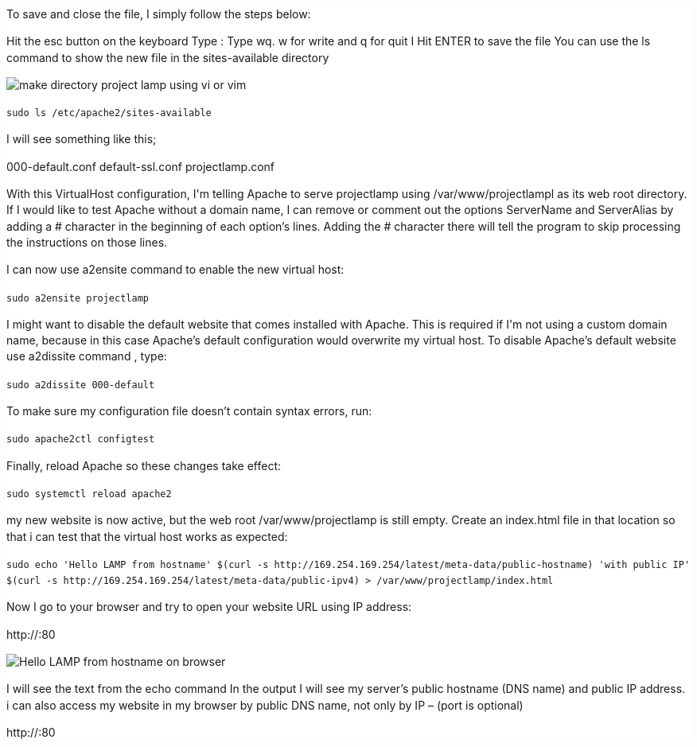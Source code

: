   To save and close the file, I simply follow the steps below:

Hit the esc button on the keyboard
Type :
Type wq. w for write and q for quit
I Hit ENTER to save the file
You can use the ls command to show the new file in the sites-available directory

  ![make directory project lamp using vi or vim](https://github.com/Sakirat/Darey.io-pbl/assets/110112922/d36de5b1-6d45-4487-bb86-42828446acd4)

  `sudo ls /etc/apache2/sites-available`
  
  I will see something like this;
  
000-default.conf  default-ssl.conf  projectlamp.conf
  
  With this VirtualHost configuration, I'm telling Apache to serve projectlamp using /var/www/projectlampl as its web root directory. If I would like to test Apache without a domain name, I can remove or comment out the options ServerName and ServerAlias by adding a # character in the beginning of each option’s lines. Adding the # character there will tell the program to skip processing the instructions on those lines.
  
  I can now use a2ensite command to enable the new virtual host:
  
  `sudo a2ensite projectlamp`
  
  I might want to disable the default website that comes installed with Apache. This is required if I'm not using a custom domain name, because in this case Apache’s default configuration would overwrite my virtual host. To disable Apache’s default website use a2dissite command , type:
  
  `sudo a2dissite 000-default`
  
  To make sure my configuration file doesn’t contain syntax errors, run:
  
  `sudo apache2ctl configtest`
  
  Finally, reload Apache so these changes take effect:
  
  `sudo systemctl reload apache2`
  
  my new website is now active, but the web root /var/www/projectlamp is still empty. Create an index.html file in that location so that i can test that the virtual host works as expected:
  
  `sudo echo 'Hello LAMP from hostname' $(curl -s http://169.254.169.254/latest/meta-data/public-hostname) 'with public IP' $(curl -s http://169.254.169.254/latest/meta-data/public-ipv4) > /var/www/projectlamp/index.html`
  
  Now I go to your browser and try to open your website URL using IP address:
  
  http://<Public-IP-Address>:80

  ![Hello LAMP from hostname on browser](https://github.com/Sakirat/Darey.io-pbl/assets/110112922/b932ed80-95e7-4cc4-81c3-f85108006a09)

  
  I will see the text from the echo command
In the output I will see my server’s public hostname (DNS name) and public IP address. i can also access my website in my browser by public DNS name, not only by IP – (port is optional)
  
  http://<Public-DNS-Name>:80
